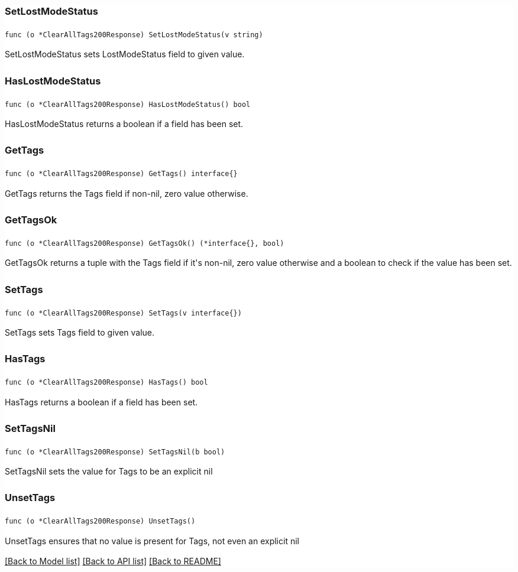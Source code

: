 ### SetLostModeStatus

`func (o *ClearAllTags200Response) SetLostModeStatus(v string)`

SetLostModeStatus sets LostModeStatus field to given value.

### HasLostModeStatus

`func (o *ClearAllTags200Response) HasLostModeStatus() bool`

HasLostModeStatus returns a boolean if a field has been set.

### GetTags

`func (o *ClearAllTags200Response) GetTags() interface{}`

GetTags returns the Tags field if non-nil, zero value otherwise.

### GetTagsOk

`func (o *ClearAllTags200Response) GetTagsOk() (*interface{}, bool)`

GetTagsOk returns a tuple with the Tags field if it's non-nil, zero value otherwise
and a boolean to check if the value has been set.

### SetTags

`func (o *ClearAllTags200Response) SetTags(v interface{})`

SetTags sets Tags field to given value.

### HasTags

`func (o *ClearAllTags200Response) HasTags() bool`

HasTags returns a boolean if a field has been set.

### SetTagsNil

`func (o *ClearAllTags200Response) SetTagsNil(b bool)`

 SetTagsNil sets the value for Tags to be an explicit nil

### UnsetTags
`func (o *ClearAllTags200Response) UnsetTags()`

UnsetTags ensures that no value is present for Tags, not even an explicit nil

[[Back to Model list]](../README.md#documentation-for-models) [[Back to API list]](../README.md#documentation-for-api-endpoints) [[Back to README]](../README.md)


